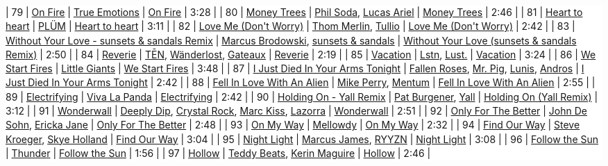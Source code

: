 | 79 | [On Fire](https://open.spotify.com/track/0uExPDE9Myy7FN9WkKNL72) | [True Emotions](https://open.spotify.com/artist/4g90cxKE5fIoVkPK3Rll02) | [On Fire](https://open.spotify.com/album/3rxExh454D4LTixvdiJ6Hj) | 3:28 |
| 80 | [Money Trees](https://open.spotify.com/track/5I7P6BcKa3CLI5tC91Ee5p) | [Phil Soda](https://open.spotify.com/artist/6oOURapauLCNtDmaYMv78O), [Lucas Ariel](https://open.spotify.com/artist/6LKOLihOW5mY0KAzMbcu4T) | [Money Trees](https://open.spotify.com/album/23bqeyhRwGWrVJEJ00KXDP) | 2:46 |
| 81 | [Heart to heart](https://open.spotify.com/track/43aIzOGSfwcgevhTtoiGt9) | [PLÜM](https://open.spotify.com/artist/4NTnwCK3RqTBH7TFIQrkfL) | [Heart to heart](https://open.spotify.com/album/7dQqoGXcOkwi4AIxOhQvdm) | 3:11 |
| 82 | [Love Me \(Don't Worry\)](https://open.spotify.com/track/6pi7j1y3hVecCmLsYwSLUx) | [Thom Merlin](https://open.spotify.com/artist/0N6fCdc4H9CuUysWoCb9FC), [Tullio](https://open.spotify.com/artist/3LbMrfAq8YnMksyS3H5zWD) | [Love Me \(Don't Worry\)](https://open.spotify.com/album/1XCgs6q5reDYnPAC7pNF7l) | 2:42 |
| 83 | [Without Your Love \- sunsets & sandals Remix](https://open.spotify.com/track/78KQ0GVdHsDbv2ilNYSIBf) | [Marcus Brodowski](https://open.spotify.com/artist/3U5sS2ernX7nUjFZ9GSxWh), [sunsets & sandals](https://open.spotify.com/artist/4dbwDH0FSS0OhdQkkhUZtA) | [Without Your Love \(sunsets & sandals Remix\)](https://open.spotify.com/album/67UQdAeEFHe18ANGfQ62ZP) | 2:50 |
| 84 | [Reverie](https://open.spotify.com/track/6BEOiegmi0BwmdqHuS9do2) | [TĒN](https://open.spotify.com/artist/0XzpkLci4yenXj5twxLSUb), [Wänderlost](https://open.spotify.com/artist/7MN9KqDrLp1f8JZ7f1Wymb), [Gateaux](https://open.spotify.com/artist/0LKjtlEqvXPLFPZ2EVV49Q) | [Reverie](https://open.spotify.com/album/7x5K7tnXeDLY7mQboUQi6T) | 2:19 |
| 85 | [Vacation](https://open.spotify.com/track/3xdGk4FhvzZEekTKiv07sa) | [Lstn](https://open.spotify.com/artist/0OO1zgX3CUfJQwoOEBSKSp), [Lust.](https://open.spotify.com/artist/00D4DKXe3TdHJh6lzetwoi) | [Vacation](https://open.spotify.com/album/3C7voNn9Ismi1jzuPrnUkQ) | 3:24 |
| 86 | [We Start Fires](https://open.spotify.com/track/0hsMhZA3gguNuHOcDsGmOf) | [Little Giants](https://open.spotify.com/artist/37X06XsrLg91pJf5y9kb8A) | [We Start Fires](https://open.spotify.com/album/4exjA36NpcCqgSejlIVkaL) | 3:48 |
| 87 | [I Just Died In Your Arms Tonight](https://open.spotify.com/track/6wGJqxCSM2Ooo3171l1uch) | [Fallen Roses](https://open.spotify.com/artist/5I6WLC9Auo6aeTRHPQbdOv), [Mr\. Pig](https://open.spotify.com/artist/4psozRvxjEJEOANLHTwA7J), [Lunis](https://open.spotify.com/artist/1YjaVTeHBlVRRxbk7H30HN), [Andros](https://open.spotify.com/artist/6xF1vJVs8eJ04wVjW8zEa7) | [I Just Died In Your Arms Tonight](https://open.spotify.com/album/55EjSFq0Z4J4uYe974KkXD) | 2:42 |
| 88 | [Fell In Love With An Alien](https://open.spotify.com/track/3Wxa86CnA26Kccy7wkFpbe) | [Mike Perry](https://open.spotify.com/artist/6lB8vOoI4DRrrVxXwuV19c), [Mentum](https://open.spotify.com/artist/7q7ESkyTOB2AJsJmL7kUE3) | [Fell In Love With An Alien](https://open.spotify.com/album/3e8gsUUob4Yg47KyJSbOax) | 2:55 |
| 89 | [Electrifying](https://open.spotify.com/track/1Z0wUnjzT4Vu3r7jsGLJXe) | [Viva La Panda](https://open.spotify.com/artist/5SZUMeZ1O9tcgkSkkx1dFy) | [Electrifying](https://open.spotify.com/album/04Ih93o2YSTzwPQ2brR3T8) | 2:42 |
| 90 | [Holding On \- Yall Remix](https://open.spotify.com/track/71EYKrDfTFjbQrx9Co4eMw) | [Pat Burgener](https://open.spotify.com/artist/7wDjdS9h3CXK18Y1H1hO5I), [Yall](https://open.spotify.com/artist/0ZRBa9pTfhhCsJW95F1ugg) | [Holding On \(Yall Remix\)](https://open.spotify.com/album/2TFmOcgDbOky60pP3iDISF) | 3:12 |
| 91 | [Wonderwall](https://open.spotify.com/track/79J0PGII53YzA3AGNe2AmJ) | [Deeply Dip](https://open.spotify.com/artist/46R0INPAvcOFsJ52xbYH3o), [Crystal Rock](https://open.spotify.com/artist/7eehGkMnqCS6Hp7HJIXH9e), [Marc Kiss](https://open.spotify.com/artist/4o5VpOIpQtpayG0gbDaNzO), [Lazorra](https://open.spotify.com/artist/2xabMeb3FuDyBhjSJptmj6) | [Wonderwall](https://open.spotify.com/album/3TvoPh4twYRq9DoAlpFLL4) | 2:51 |
| 92 | [Only For The Better](https://open.spotify.com/track/2XI5yPRHlAg2a2xZtlTbpI) | [John De Sohn](https://open.spotify.com/artist/3TVjdmhfFoYJLgBEkkZTBm), [Ericka Jane](https://open.spotify.com/artist/1L4HGLMFRrJsAnug5M7slL) | [Only For The Better](https://open.spotify.com/album/2YCkfABSqmSv2hW2v9w3Vl) | 2:48 |
| 93 | [On My Way](https://open.spotify.com/track/5wFbhhwqavrKGvSkGeFyLL) | [Mellowdy](https://open.spotify.com/artist/2qcHi6YzCJYvbHIs0jvHGc) | [On My Way](https://open.spotify.com/album/39EwWl4nq06MGmRiPUweUz) | 2:32 |
| 94 | [Find Our Way](https://open.spotify.com/track/1nWQ9xv5yvn2CiCEfuPbzX) | [Steve Kroeger](https://open.spotify.com/artist/3RuKMixE6jnuXqEx1Jy1om), [Skye Holland](https://open.spotify.com/artist/2v7q6g8FLhc74i4gBBdruy) | [Find Our Way](https://open.spotify.com/album/48WoD7oNRCs9nkkIGHd0pq) | 3:04 |
| 95 | [Night Light](https://open.spotify.com/track/2dxiCU61pRLZU81P6YCaDd) | [Marcus James](https://open.spotify.com/artist/3VEzgR55OpqT9SyPeOwrQ4), [RYYZN](https://open.spotify.com/artist/54YpMpAIJC7FV2toZvVo5f) | [Night Light](https://open.spotify.com/album/08DJk48073KqEB4C2nPi5D) | 3:08 |
| 96 | [Follow the Sun](https://open.spotify.com/track/1WSkQNWCHM70GTEalSYzbz) | [Thunder](https://open.spotify.com/artist/0LnP8n2mREw2UvRL00TJqt) | [Follow the Sun](https://open.spotify.com/album/4fK4H2s7ScUevkJwfSb8vm) | 1:56 |
| 97 | [Hollow](https://open.spotify.com/track/2PSuPIS5db6eBesTbRuikh) | [Teddy Beats](https://open.spotify.com/artist/38aAEKHAmZwECZgFuUfdCB), [Kerin Maguire](https://open.spotify.com/artist/3sKkXqemxQk1VktbNyiyxF) | [Hollow](https://open.spotify.com/album/3uzNox4LBHyKCyN65VQdcX) | 2:46 |